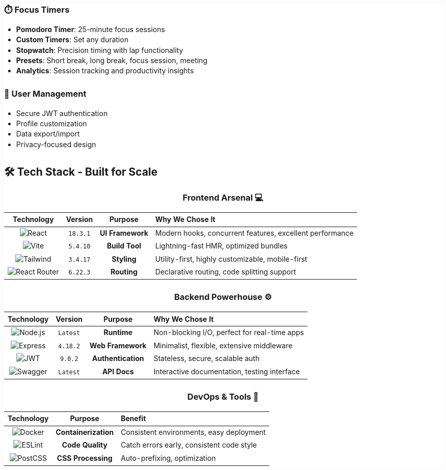 ### ⏱️ Focus Timers
- **Pomodoro Timer**: 25-minute focus sessions
- **Custom Timers**: Set any duration
- **Stopwatch**: Precision timing with lap functionality
- **Presets**: Short break, long break, focus session, meeting
- **Analytics**: Session tracking and productivity insights

### 👤 User Management
- Secure JWT authentication
- Profile customization
- Data export/import
- Privacy-focused design

## 🛠️ **Tech Stack - Built for Scale**

<div align="center">

### **Frontend Arsenal** 💻

| Technology | Version | Purpose | Why We Chose It |
|:----------:|:-------:|:-------:|:---------------|
| ![React](https://img.shields.io/badge/React-18.3.1-61DAFB?style=flat&logo=react) | `18.3.1` | **UI Framework** | Modern hooks, concurrent features, excellent performance |
| ![Vite](https://img.shields.io/badge/Vite-5.4.10-646CFF?style=flat&logo=vite) | `5.4.10` | **Build Tool** | Lightning-fast HMR, optimized bundles |
| ![Tailwind](https://img.shields.io/badge/Tailwind-3.4.17-38B2AC?style=flat&logo=tailwind-css) | `3.4.17` | **Styling** | Utility-first, highly customizable, mobile-first |
| ![React Router](https://img.shields.io/badge/React_Router-6.22.3-CA4245?style=flat&logo=react-router) | `6.22.3` | **Routing** | Declarative routing, code splitting support |

### **Backend Powerhouse** ⚙️

| Technology | Version | Purpose | Why We Chose It |
|:----------:|:-------:|:-------:|:---------------|
| ![Node.js](https://img.shields.io/badge/Node.js-Latest-339933?style=flat&logo=node.js) | `Latest` | **Runtime** | Non-blocking I/O, perfect for real-time apps |
| ![Express](https://img.shields.io/badge/Express-4.18.2-000000?style=flat&logo=express) | `4.18.2` | **Web Framework** | Minimalist, flexible, extensive middleware |
| ![JWT](https://img.shields.io/badge/JWT-9.0.2-000000?style=flat&logo=json-web-tokens) | `9.0.2` | **Authentication** | Stateless, secure, scalable auth |
| ![Swagger](https://img.shields.io/badge/Swagger-Latest-85EA2D?style=flat&logo=swagger) | `Latest` | **API Docs** | Interactive documentation, testing interface |

### **DevOps & Tools** 🚀

| Technology | Purpose | Benefit |
|:----------:|:-------:|:--------|
| ![Docker](https://img.shields.io/badge/Docker-Supported-2496ED?style=flat&logo=docker) | **Containerization** | Consistent environments, easy deployment |
| ![ESLint](https://img.shields.io/badge/ESLint-Configured-4B32C3?style=flat&logo=eslint) | **Code Quality** | Catch errors early, consistent code style |
| ![PostCSS](https://img.shields.io/badge/PostCSS-Enabled-DD3A0A?style=flat&logo=postcss) | **CSS Processing** | Auto-prefixing, optimization |

</div>

